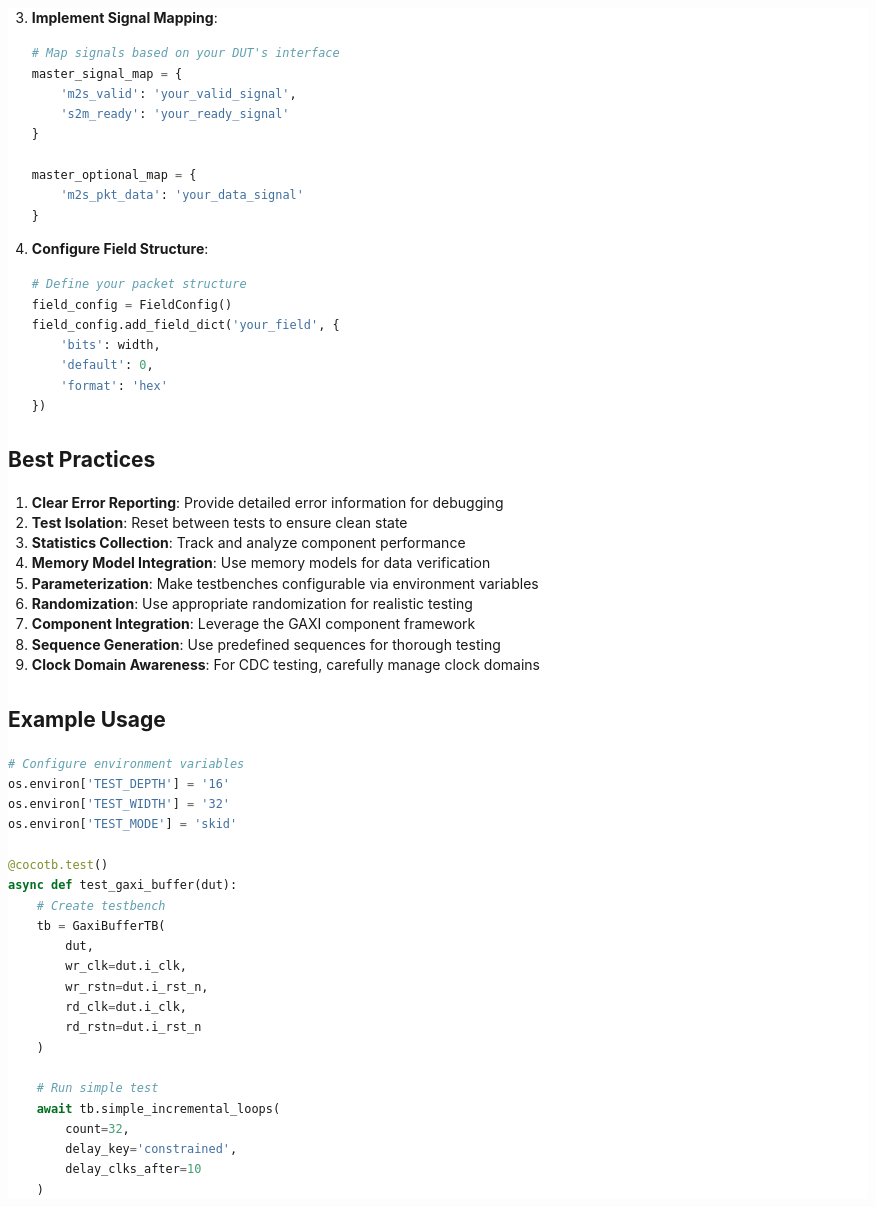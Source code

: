 3. **Implement Signal Mapping**:
   ```python
   # Map signals based on your DUT's interface
   master_signal_map = {
       'm2s_valid': 'your_valid_signal',
       's2m_ready': 'your_ready_signal'
   }
   
   master_optional_map = {
       'm2s_pkt_data': 'your_data_signal'
   }
   ```

4. **Configure Field Structure**:
   ```python
   # Define your packet structure
   field_config = FieldConfig()
   field_config.add_field_dict('your_field', {
       'bits': width,
       'default': 0,
       'format': 'hex'
   })
   ```

## Best Practices

1. **Clear Error Reporting**: Provide detailed error information for debugging
2. **Test Isolation**: Reset between tests to ensure clean state
3. **Statistics Collection**: Track and analyze component performance
4. **Memory Model Integration**: Use memory models for data verification
5. **Parameterization**: Make testbenches configurable via environment variables
6. **Randomization**: Use appropriate randomization for realistic testing
7. **Component Integration**: Leverage the GAXI component framework
8. **Sequence Generation**: Use predefined sequences for thorough testing
9. **Clock Domain Awareness**: For CDC testing, carefully manage clock domains

## Example Usage

```python
# Configure environment variables
os.environ['TEST_DEPTH'] = '16'
os.environ['TEST_WIDTH'] = '32'
os.environ['TEST_MODE'] = 'skid'

@cocotb.test()
async def test_gaxi_buffer(dut):
    # Create testbench
    tb = GaxiBufferTB(
        dut,
        wr_clk=dut.i_clk,
        wr_rstn=dut.i_rst_n,
        rd_clk=dut.i_clk,
        rd_rstn=dut.i_rst_n
    )
    
    # Run simple test
    await tb.simple_incremental_loops(
        count=32,
        delay_key='constrained',
        delay_clks_after=10
    )
```
